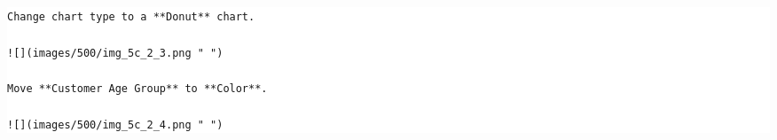     Change chart type to a **Donut** chart.

    ![](images/500/img_5c_2_3.png " ")

    Move **Customer Age Group** to **Color**.

    ![](images/500/img_5c_2_4.png " ")
